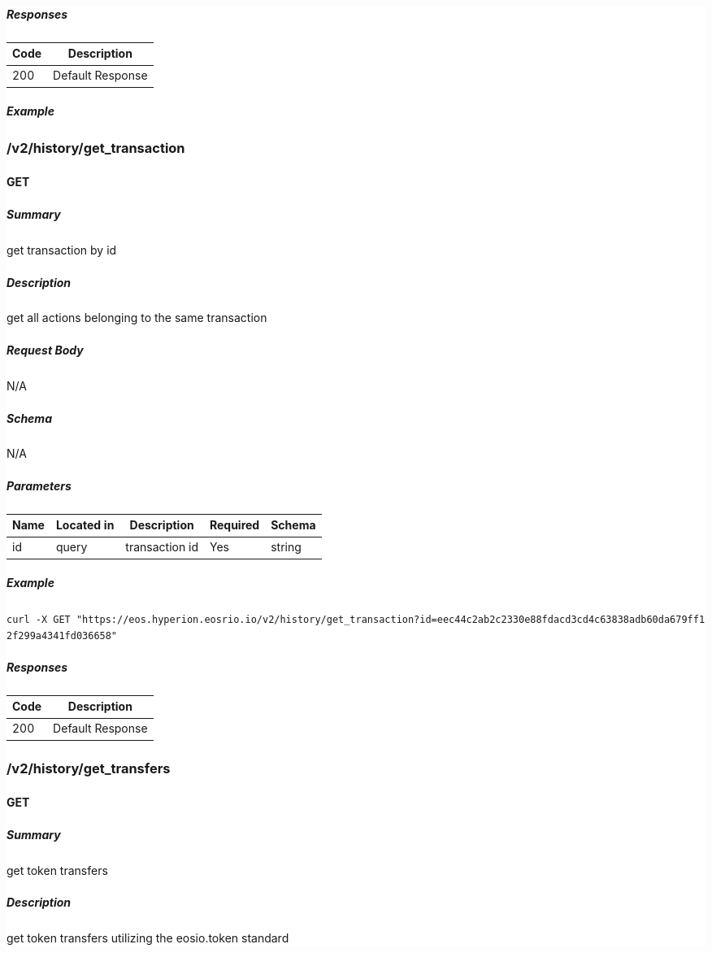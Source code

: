 ##### Responses

| Code | Description |
| ---- | ----------- |
| 200 | Default Response |

##### Example

### /v2/history/get_transaction

#### GET
##### Summary

get transaction by id

##### Description

get all actions belonging to the same transaction

##### Request Body
N/A

##### Schema
N/A

##### Parameters

| Name | Located in | Description | Required | Schema |
| ---- | ---------- | ----------- | -------- | ---- |
| id | query | transaction id | Yes | string |

##### Example
```
curl -X GET "https://eos.hyperion.eosrio.io/v2/history/get_transaction?id=eec44c2ab2c2330e88fdacd3cd4c63838adb60da679ff12f299a4341fd036658"
```

##### Responses

| Code | Description |
| ---- | ----------- |
| 200 | Default Response |

### /v2/history/get_transfers

#### GET
##### Summary

get token transfers

##### Description

get token transfers utilizing the eosio.token standard

